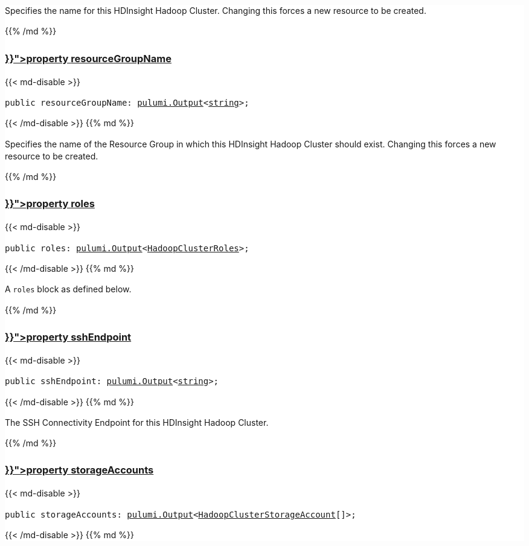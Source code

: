 Specifies the name for this HDInsight Hadoop Cluster. Changing this forces a new resource to be created.

{{% /md %}}
</div>
<h3 class="pdoc-member-header" id="HadoopCluster-resourceGroupName">
<a class="pdoc-child-name" href="{{< pkg-url pkg="azure" path="hdinsight/hadoopCluster.ts#L131" >}}">property <b>resourceGroupName</b></a>
</h3>
<div class="pdoc-member-contents">
{{< md-disable >}}
<pre class="highlight"><span class='kd'>public </span>resourceGroupName: <a href='/docs/reference/pkg/nodejs/pulumi/pulumi/#Output'>pulumi.Output</a>&lt;<span class='kd'><a href='https://developer.mozilla.org/en-US/docs/Web/JavaScript/Reference/Global_Objects/String'>string</a></span>&gt;;</pre>
{{< /md-disable >}}
{{% md %}}

Specifies the name of the Resource Group in which this HDInsight Hadoop Cluster should exist. Changing this forces a new resource to be created.

{{% /md %}}
</div>
<h3 class="pdoc-member-header" id="HadoopCluster-roles">
<a class="pdoc-child-name" href="{{< pkg-url pkg="azure" path="hdinsight/hadoopCluster.ts#L135" >}}">property <b>roles</b></a>
</h3>
<div class="pdoc-member-contents">
{{< md-disable >}}
<pre class="highlight"><span class='kd'>public </span>roles: <a href='/docs/reference/pkg/nodejs/pulumi/pulumi/#Output'>pulumi.Output</a>&lt;<a href='#HadoopClusterRoles'>HadoopClusterRoles</a>&gt;;</pre>
{{< /md-disable >}}
{{% md %}}

A `roles` block as defined below.

{{% /md %}}
</div>
<h3 class="pdoc-member-header" id="HadoopCluster-sshEndpoint">
<a class="pdoc-child-name" href="{{< pkg-url pkg="azure" path="hdinsight/hadoopCluster.ts#L139" >}}">property <b>sshEndpoint</b></a>
</h3>
<div class="pdoc-member-contents">
{{< md-disable >}}
<pre class="highlight"><span class='kd'>public </span>sshEndpoint: <a href='/docs/reference/pkg/nodejs/pulumi/pulumi/#Output'>pulumi.Output</a>&lt;<span class='kd'><a href='https://developer.mozilla.org/en-US/docs/Web/JavaScript/Reference/Global_Objects/String'>string</a></span>&gt;;</pre>
{{< /md-disable >}}
{{% md %}}

The SSH Connectivity Endpoint for this HDInsight Hadoop Cluster.

{{% /md %}}
</div>
<h3 class="pdoc-member-header" id="HadoopCluster-storageAccounts">
<a class="pdoc-child-name" href="{{< pkg-url pkg="azure" path="hdinsight/hadoopCluster.ts#L143" >}}">property <b>storageAccounts</b></a>
</h3>
<div class="pdoc-member-contents">
{{< md-disable >}}
<pre class="highlight"><span class='kd'>public </span>storageAccounts: <a href='/docs/reference/pkg/nodejs/pulumi/pulumi/#Output'>pulumi.Output</a>&lt;<a href='#HadoopClusterStorageAccount'>HadoopClusterStorageAccount</a>[]&gt;;</pre>
{{< /md-disable >}}
{{% md %}}
